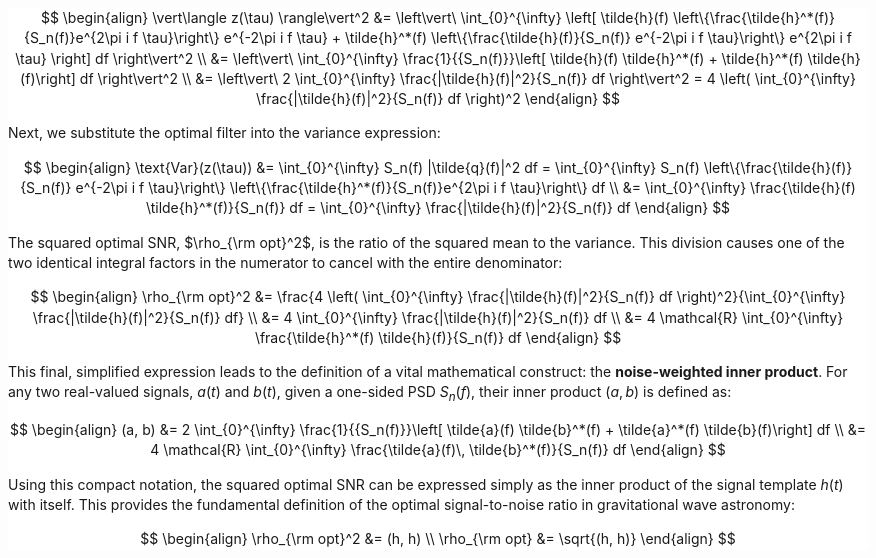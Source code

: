 $$
\begin{align}
\vert\langle z(\tau) \rangle\vert^2 &= \left\vert\ \int_{0}^{\infty} \left[ \tilde{h}(f) \left\{\frac{\tilde{h}^*(f)}{S_n(f)}e^{2\pi i f \tau}\right\} e^{-2\pi i f \tau} + \tilde{h}^*(f) \left\{\frac{\tilde{h}(f)}{S_n(f)} e^{-2\pi i f \tau}\right\} e^{2\pi i f \tau} \right] df \right\vert^2 \\
&= \left\vert\ \int_{0}^{\infty} \frac{1}{{S_n(f)}}\left[ \tilde{h}(f) \tilde{h}^*(f) + \tilde{h}^*(f) \tilde{h}(f)\right] df \right\vert^2 \\
&= \left\vert\ 2 \int_{0}^{\infty} \frac{|\tilde{h}(f)|^2}{S_n(f)} df \right\vert^2 = 4 \left( \int_{0}^{\infty} \frac{|\tilde{h}(f)|^2}{S_n(f)} df \right)^2
\end{align}
$$

Next, we substitute the optimal filter into the variance expression:

$$
\begin{align}
\text{Var}(z(\tau)) &= \int_{0}^{\infty} S_n(f) |\tilde{q}(f)|^2 df = \int_{0}^{\infty} S_n(f) \left\{\frac{\tilde{h}(f)}{S_n(f)} e^{-2\pi i f \tau}\right\} \left\{\frac{\tilde{h}^*(f)}{S_n(f)}e^{2\pi i f \tau}\right\} df \\
&= \int_{0}^{\infty} \frac{\tilde{h}(f) \tilde{h}^*(f)}{S_n(f)} df = \int_{0}^{\infty} \frac{|\tilde{h}(f)|^2}{S_n(f)} df
\end{align}
$$

The squared optimal SNR, $\rho_{\rm opt}^2$, is the ratio of the squared mean to the variance. This division causes one of the two identical integral factors in the numerator to cancel with the entire denominator:

$$
\begin{align}
\rho_{\rm opt}^2 &= \frac{4 \left( \int_{0}^{\infty} \frac{|\tilde{h}(f)|^2}{S_n(f)} df \right)^2}{\int_{0}^{\infty} \frac{|\tilde{h}(f)|^2}{S_n(f)} df} \\
&= 4 \int_{0}^{\infty} \frac{|\tilde{h}(f)|^2}{S_n(f)} df \\
&= 4 \mathcal{R} \int_{0}^{\infty} \frac{\tilde{h}^*(f) \tilde{h}(f)}{S_n(f)} df
\end{align}
$$

This final, simplified expression leads to the definition of a vital mathematical construct: the **noise-weighted inner product**. For any two real-valued signals, $a(t)$ and $b(t)$, given a one-sided PSD $S_n(f)$, their inner product $(a, b)$ is defined as:

$$
\begin{align}
(a, b) &= 2 \int_{0}^{\infty} \frac{1}{{S_n(f)}}\left[ \tilde{a}(f) \tilde{b}^*(f) + \tilde{a}^*(f) \tilde{b}(f)\right] df \\
&= 4 \mathcal{R} \int_{0}^{\infty} \frac{\tilde{a}(f)\, \tilde{b}^*(f)}{S_n(f)} df
\end{align}
$$

Using this compact notation, the squared optimal SNR can be expressed simply as the inner product of the signal template $h(t)$ with itself. This provides the fundamental definition of the optimal signal-to-noise ratio in gravitational wave astronomy:

$$
\begin{align}
\rho_{\rm opt}^2 &= (h, h) \\
\rho_{\rm opt} &= \sqrt{(h, h)}
\end{align}
$$
